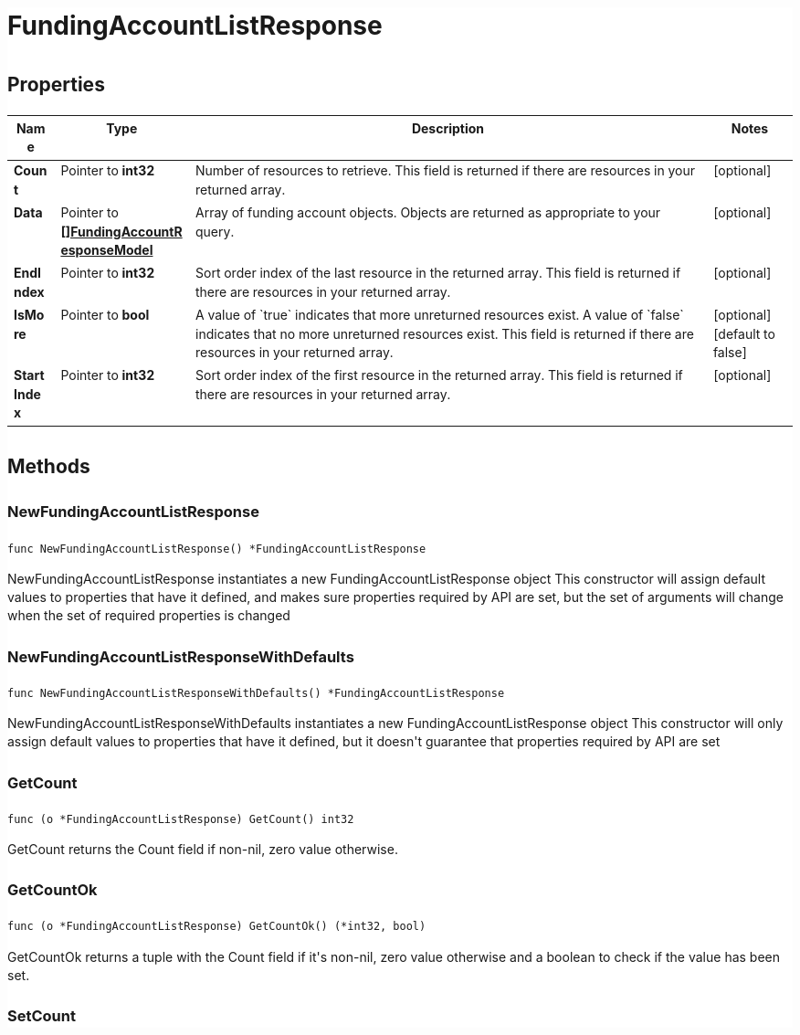 # FundingAccountListResponse

## Properties

Name | Type | Description | Notes
------------ | ------------- | ------------- | -------------
**Count** | Pointer to **int32** | Number of resources to retrieve.  This field is returned if there are resources in your returned array. | [optional] 
**Data** | Pointer to [**[]FundingAccountResponseModel**](FundingAccountResponseModel.md) | Array of funding account objects.  Objects are returned as appropriate to your query. | [optional] 
**EndIndex** | Pointer to **int32** | Sort order index of the last resource in the returned array.  This field is returned if there are resources in your returned array. | [optional] 
**IsMore** | Pointer to **bool** | A value of &#x60;true&#x60; indicates that more unreturned resources exist. A value of &#x60;false&#x60; indicates that no more unreturned resources exist.  This field is returned if there are resources in your returned array. | [optional] [default to false]
**StartIndex** | Pointer to **int32** | Sort order index of the first resource in the returned array.  This field is returned if there are resources in your returned array. | [optional] 

## Methods

### NewFundingAccountListResponse

`func NewFundingAccountListResponse() *FundingAccountListResponse`

NewFundingAccountListResponse instantiates a new FundingAccountListResponse object
This constructor will assign default values to properties that have it defined,
and makes sure properties required by API are set, but the set of arguments
will change when the set of required properties is changed

### NewFundingAccountListResponseWithDefaults

`func NewFundingAccountListResponseWithDefaults() *FundingAccountListResponse`

NewFundingAccountListResponseWithDefaults instantiates a new FundingAccountListResponse object
This constructor will only assign default values to properties that have it defined,
but it doesn't guarantee that properties required by API are set

### GetCount

`func (o *FundingAccountListResponse) GetCount() int32`

GetCount returns the Count field if non-nil, zero value otherwise.

### GetCountOk

`func (o *FundingAccountListResponse) GetCountOk() (*int32, bool)`

GetCountOk returns a tuple with the Count field if it's non-nil, zero value otherwise
and a boolean to check if the value has been set.

### SetCount
